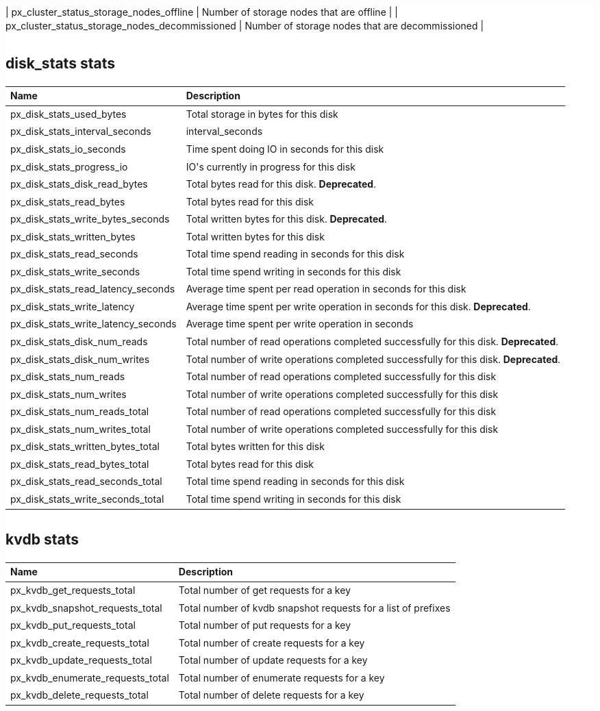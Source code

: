 | px_cluster_status_storage_nodes_offline | Number of storage nodes that are offline |
| px_cluster_status_storage_nodes_decommissioned | Number of storage nodes that are decommissioned |

## disk_stats stats
| Name | Description |
| :--- | :--- |
| px_disk_stats_used_bytes | Total storage in bytes for this disk |
| px_disk_stats_interval_seconds | interval_seconds |
| px_disk_stats_io_seconds | Time spent doing IO in seconds for this disk |
| px_disk_stats_progress_io | IO's currently in progress for this disk |
| px_disk_stats_disk_read_bytes | Total bytes read for this disk. **Deprecated**. |
| px_disk_stats_read_bytes | Total bytes read for this disk |
| px_disk_stats_write_bytes_seconds | Total written bytes for this disk. **Deprecated**. |
| px_disk_stats_written_bytes | Total written bytes for this disk |
| px_disk_stats_read_seconds | Total time spend reading in seconds for this disk |
| px_disk_stats_write_seconds | Total time spend writing in seconds for this disk |
| px_disk_stats_read_latency_seconds | Average time spent per read operation in seconds for this disk |
| px_disk_stats_write_latency | Average time spent per write operation in seconds for this disk. **Deprecated**. |
| px_disk_stats_write_latency_seconds | Average time spent per write operation in seconds |
| px_disk_stats_disk_num_reads | Total number of read operations completed successfully for this disk. **Deprecated**. |
| px_disk_stats_disk_num_writes | Total number of write operations completed successfully for this disk. **Deprecated**. |
| px_disk_stats_num_reads | Total number of read operations completed successfully for this disk |
| px_disk_stats_num_writes | Total number of write operations completed successfully for this disk |
| px_disk_stats_num_reads_total | Total number of read operations completed successfully for this disk |
| px_disk_stats_num_writes_total | Total number of write operations completed successfully for this disk |
| px_disk_stats_written_bytes_total | Total bytes written for this disk |
| px_disk_stats_read_bytes_total | Total bytes read for this disk |
| px_disk_stats_read_seconds_total | Total time spend reading in seconds for this disk |
| px_disk_stats_write_seconds_total | Total time spend writing in seconds for this disk |

## kvdb stats
| Name | Description |
| :--- | :--- |
| px_kvdb_get_requests_total | Total number of get requests for a key |
| px_kvdb_snapshot_requests_total | Total number of kvdb snapshot requests for a list of prefixes |
| px_kvdb_put_requests_total | Total number of put requests for a key |
| px_kvdb_create_requests_total | Total number of create requests for a key |
| px_kvdb_update_requests_total | Total number of update requests for a key |
| px_kvdb_enumerate_requests_total | Total number of enumerate requests for a key |
| px_kvdb_delete_requests_total | Total number of delete requests for a key |